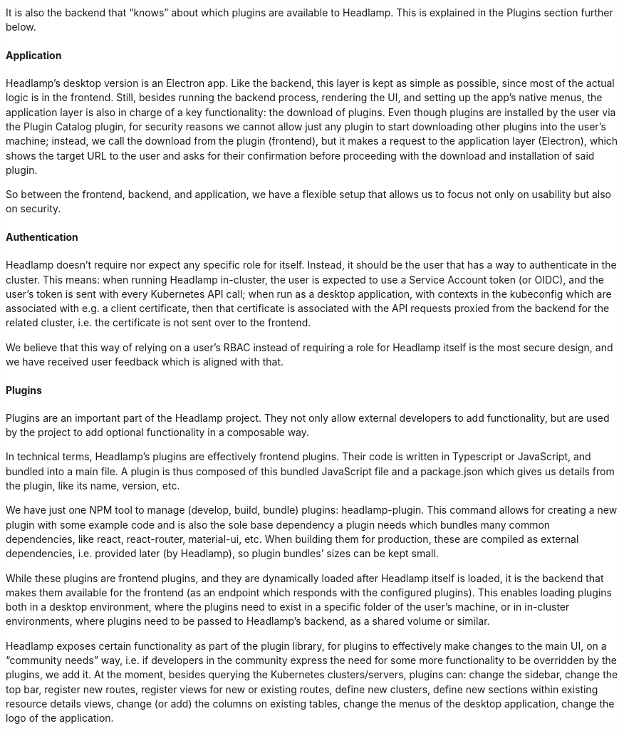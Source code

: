 It is also the backend that “knows” about which plugins are available to Headlamp. This is explained in the Plugins section further below.

#### Application

Headlamp’s desktop version is an Electron app. Like the backend, this layer is kept as simple as possible, since most of the actual logic is in the frontend. Still, besides running the backend process, rendering the UI, and setting up the app’s native menus, the application layer is also in charge of a key functionality: the download of plugins. Even though plugins are installed by the user via the Plugin Catalog plugin, for security reasons  we cannot allow just any plugin to start downloading other plugins into the user’s machine; instead, we call the download from the plugin (frontend), but it makes a request to the application layer (Electron), which shows the target URL to the user and asks for their confirmation before proceeding with the download and installation of said plugin.

So between the frontend, backend, and application, we have a flexible setup that allows us to focus not only on usability but also on security.

#### Authentication

Headlamp doesn’t require nor expect any specific role for itself. Instead, it should be the user that has a way to authenticate in the cluster. This means: when running Headlamp in-cluster, the user is expected to use a Service Account token (or OIDC), and the user’s token is sent with every Kubernetes API call; when run as a desktop application, with contexts in the kubeconfig which are associated with e.g. a client certificate, then that certificate is associated with the API requests proxied from the backend for the related cluster, i.e. the certificate is not sent over to the frontend.

We believe that this way of relying on a user’s RBAC instead of requiring a role for Headlamp itself is the most secure design, and we have received user feedback which is aligned with that.

#### Plugins

Plugins are an important part of the Headlamp project. They not only allow external developers to add functionality, but are used by the project to add optional functionality in a composable way.

In technical terms, Headlamp’s plugins are effectively frontend plugins. Their code is written in Typescript or JavaScript, and bundled into a main file. A plugin is thus composed of this bundled JavaScript file and a package.json which gives us details from the plugin, like its name, version, etc.

We have just one NPM tool to manage (develop, build, bundle) plugins: headlamp-plugin. This command allows for creating a new plugin with some example code and is also the sole base dependency a plugin needs which bundles many common dependencies, like react, react-router, material-ui, etc. When building them for production, these are compiled as external dependencies, i.e. provided later (by Headlamp), so plugin bundles’ sizes can be kept small.

While these plugins are frontend plugins, and they are dynamically loaded after Headlamp itself is loaded, it is the backend that makes them available for the frontend (as an endpoint which responds with the configured plugins). This enables loading plugins both in a desktop environment, where the plugins need to exist in a specific folder of the user’s machine, or in in-cluster environments, where plugins need to be passed to Headlamp’s backend, as a shared volume or similar.

Headlamp exposes certain functionality as part of the plugin library, for plugins to effectively make changes to the main UI, on a “community needs” way, i.e. if developers in the community express the need for some more functionality to be overridden by the plugins, we add it. At the moment, besides querying the Kubernetes clusters/servers, plugins can: change the sidebar, change the top bar, register new routes, register views for new or existing routes, define new clusters, define new sections within existing resource details views, change (or add) the columns on existing tables, change the menus of the desktop application, change the logo of the application.
